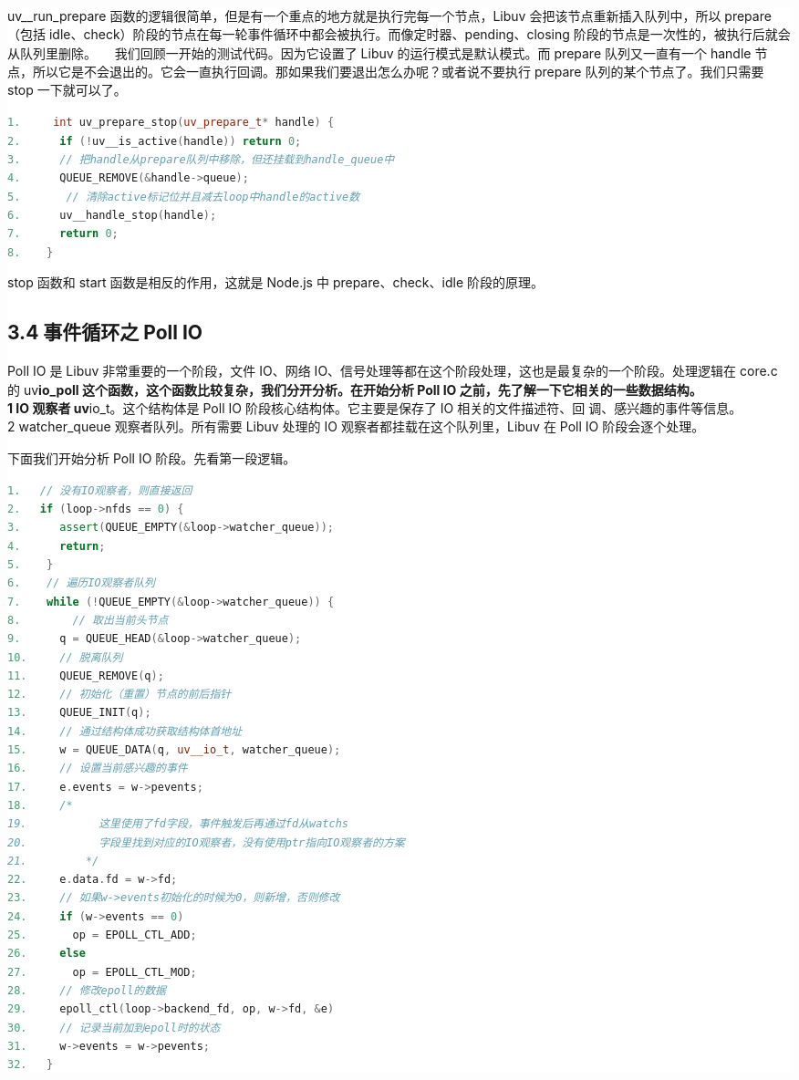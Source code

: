 uv\_\_run_prepare 函数的逻辑很简单，但是有一个重点的地方就是执行完每一个节点，Libuv 会把该节点重新插入队列中，所以 prepare（包括 idle、check）阶段的节点在每一轮事件循环中都会被执行。而像定时器、pending、closing 阶段的节点是一次性的，被执行后就会从队列里删除。
&nbsp;&nbsp;&nbsp;&nbsp;我们回顾一开始的测试代码。因为它设置了 Libuv 的运行模式是默认模式。而 prepare 队列又一直有一个 handle 节点，所以它是不会退出的。它会一直执行回调。那如果我们要退出怎么办呢？或者说不要执行 prepare 队列的某个节点了。我们只需要 stop 一下就可以了。

```cpp
1.	   int uv_prepare_stop(uv_prepare_t* handle) {
2.	    if (!uv__is_active(handle)) return 0;
3.	    // 把handle从prepare队列中移除，但还挂载到handle_queue中
4.	    QUEUE_REMOVE(&handle->queue);
5.	     // 清除active标记位并且减去loop中handle的active数
6.	    uv__handle_stop(handle);
7.	    return 0;
8.	  }
```

stop 函数和 start 函数是相反的作用，这就是 Node.js 中 prepare、check、idle 阶段的原理。

## 3.4 事件循环之 Poll IO

Poll IO 是 Libuv 非常重要的一个阶段，文件 IO、网络 IO、信号处理等都在这个阶段处理，这也是最复杂的一个阶段。处理逻辑在 core.c 的 uv**io_poll 这个函数，这个函数比较复杂，我们分开分析。在开始分析 Poll IO 之前，先了解一下它相关的一些数据结构。</br>
1 IO 观察者 uv**io_t。这个结构体是 Poll IO 阶段核心结构体。它主要是保存了 IO 相关的文件描述符、回 调、感兴趣的事件等信息。</br>
2 watcher_queue 观察者队列。所有需要 Libuv 处理的 IO 观察者都挂载在这个队列里，Libuv 在 Poll IO 阶段会逐个处理。

下面我们开始分析 Poll IO 阶段。先看第一段逻辑。

```cpp
1.	 // 没有IO观察者，则直接返回
2.	 if (loop->nfds == 0) {
3.	    assert(QUEUE_EMPTY(&loop->watcher_queue));
4.	    return;
5.	  }
6.	  // 遍历IO观察者队列
7.	  while (!QUEUE_EMPTY(&loop->watcher_queue)) {
8.	      // 取出当前头节点
9.	    q = QUEUE_HEAD(&loop->watcher_queue);
10.	    // 脱离队列
11.	    QUEUE_REMOVE(q);
12.	    // 初始化（重置）节点的前后指针
13.	    QUEUE_INIT(q);
14.	    // 通过结构体成功获取结构体首地址
15.	    w = QUEUE_DATA(q, uv__io_t, watcher_queue);
16.	    // 设置当前感兴趣的事件
17.	    e.events = w->pevents;
18.	    /*
19.	          这里使用了fd字段，事件触发后再通过fd从watchs
20.	          字段里找到对应的IO观察者，没有使用ptr指向IO观察者的方案
21.	        */
22.	    e.data.fd = w->fd;
23.	    // 如果w->events初始化的时候为0，则新增，否则修改
24.	    if (w->events == 0)
25.	      op = EPOLL_CTL_ADD;
26.	    else
27.	      op = EPOLL_CTL_MOD;
28.	    // 修改epoll的数据
29.	    epoll_ctl(loop->backend_fd, op, w->fd, &e)
30.	    // 记录当前加到epoll时的状态
31.	    w->events = w->pevents;
32.	  }
```
